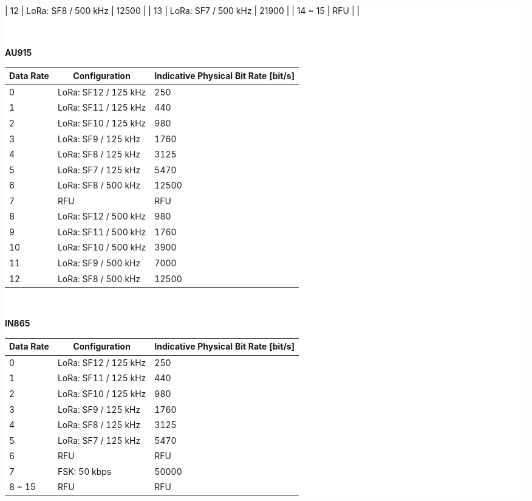 | 12        | LoRa: SF8 / 500&nbsp;kHz  | 12500                                |
| 13        | LoRa: SF7 / 500&nbsp;kHz  | 21900                                |
| 14 ~ 15   | RFU                       |                                      |

<br>

<b> AU915 </b>

| Data Rate | Configuration             | Indicative Physical Bit Rate [bit/s] |
| --------- | ------------------------- | ------------------------------------ |
| 0         | LoRa: SF12 / 125&nbsp;kHz | 250                                  |
| 1         | LoRa: SF11 / 125&nbsp;kHz | 440                                  |
| 2         | LoRa: SF10 / 125&nbsp;kHz | 980                                  |
| 3         | LoRa: SF9 / 125&nbsp;kHz  | 1760                                 |
| 4         | LoRa: SF8 / 125&nbsp;kHz  | 3125                                 |
| 5         | LoRa: SF7 / 125&nbsp;kHz  | 5470                                 |
| 6         | LoRa: SF8 / 500&nbsp;kHz  | 12500                                |
| 7         | RFU                       | RFU                                  |
| 8         | LoRa: SF12 / 500&nbsp;kHz | 980                                  |
| 9         | LoRa: SF11 / 500&nbsp;kHz | 1760                                 |
| 10        | LoRa: SF10 / 500&nbsp;kHz | 3900                                 |
| 11        | LoRa: SF9 / 500&nbsp;kHz  | 7000                                 |
| 12        | LoRa: SF8 / 500&nbsp;kHz  | 12500                                |

<br>

<b> IN865 </b>

| Data Rate | Configuration             | Indicative Physical Bit Rate [bit/s] |
| --------- | ------------------------- | ------------------------------------ |
| 0         | LoRa: SF12 / 125&nbsp;kHz | 250                                  |
| 1         | LoRa: SF11 / 125&nbsp;kHz | 440                                  |
| 2         | LoRa: SF10 / 125&nbsp;kHz | 980                                  |
| 3         | LoRa: SF9 / 125&nbsp;kHz  | 1760                                 |
| 4         | LoRa: SF8 / 125&nbsp;kHz  | 3125                                 |
| 5         | LoRa: SF7 / 125&nbsp;kHz  | 5470                                 |
| 6         | RFU                       | RFU                                  |
| 7         | FSK: 50&nbsp;kbps         | 50000                                |
| 8 ~ 15    | RFU                       | RFU                                  |
